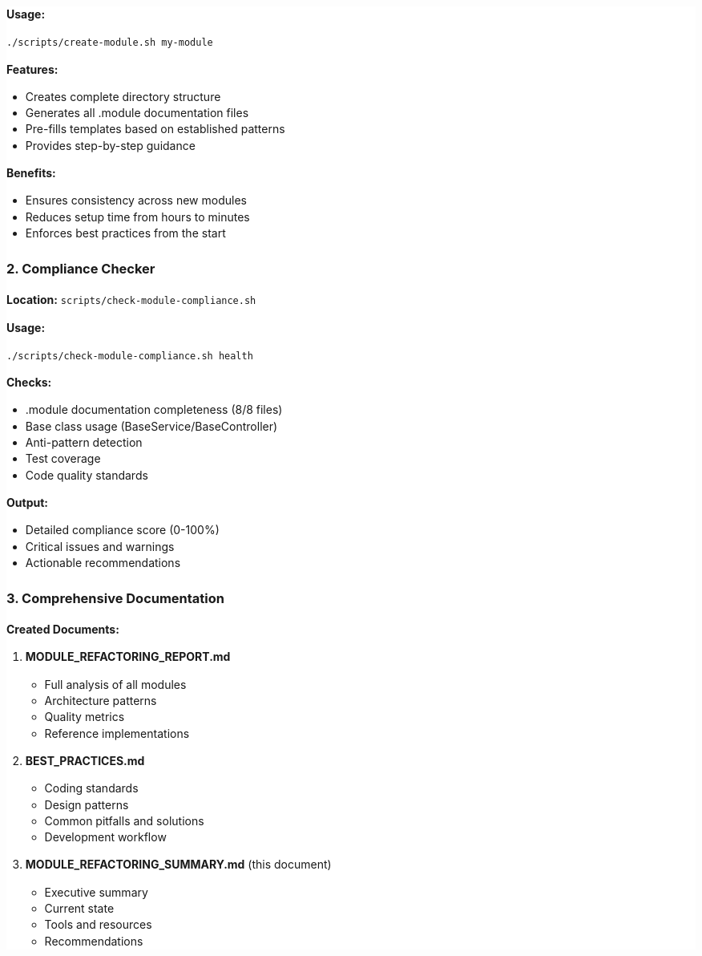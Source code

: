**Usage:**
```bash
./scripts/create-module.sh my-module
```

**Features:**
- Creates complete directory structure
- Generates all .module documentation files
- Pre-fills templates based on established patterns
- Provides step-by-step guidance

**Benefits:**
- Ensures consistency across new modules
- Reduces setup time from hours to minutes
- Enforces best practices from the start

### 2. Compliance Checker

**Location:** `scripts/check-module-compliance.sh`

**Usage:**
```bash
./scripts/check-module-compliance.sh health
```

**Checks:**
- .module documentation completeness (8/8 files)
- Base class usage (BaseService/BaseController)
- Anti-pattern detection
- Test coverage
- Code quality standards

**Output:**
- Detailed compliance score (0-100%)
- Critical issues and warnings
- Actionable recommendations

### 3. Comprehensive Documentation

**Created Documents:**

1. **MODULE_REFACTORING_REPORT.md**
   - Full analysis of all modules
   - Architecture patterns
   - Quality metrics
   - Reference implementations

2. **BEST_PRACTICES.md**
   - Coding standards
   - Design patterns
   - Common pitfalls and solutions
   - Development workflow

3. **MODULE_REFACTORING_SUMMARY.md** (this document)
   - Executive summary
   - Current state
   - Tools and resources
   - Recommendations
